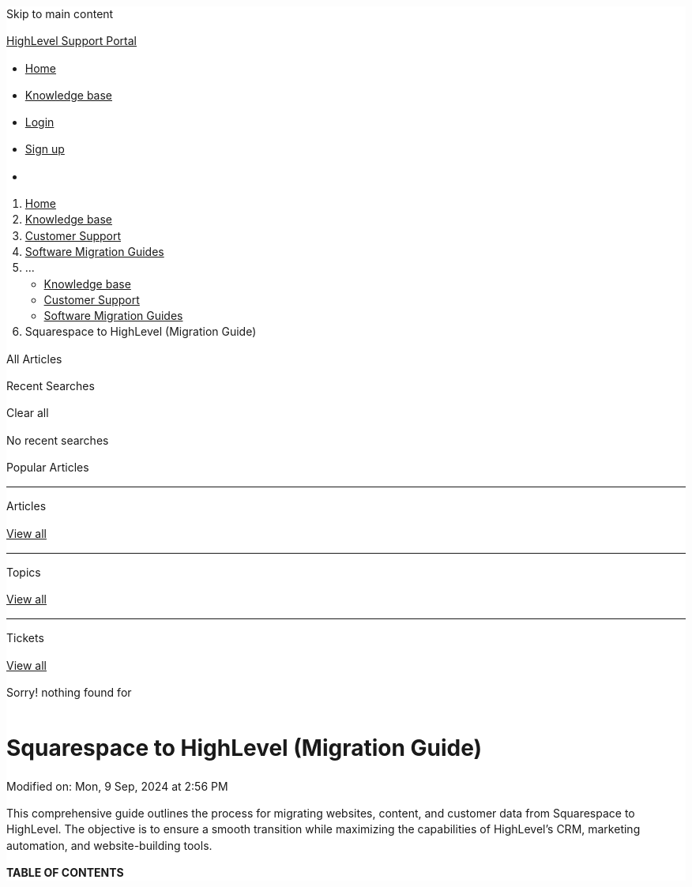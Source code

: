 Skip to main content

[ HighLevel Support Portal ](https://help.gohighlevel.com)

  * [ Home ](/support/home)
  * [ Knowledge base ](/support/solutions)

  * [Login](/support/login)
  * [Sign up](/support/signup)
  * 

  1. [Home](/support/home)
  2. [Knowledge base](/support/solutions)
  3. [Customer Support](/support/solutions/155000000145)
  4. [Software Migration Guides](/support/solutions/folders/155000000813)
  5. ... 
     * [Knowledge base](/support/solutions)
     * [Customer Support](/support/solutions/155000000145)
     * [Software Migration Guides](/support/solutions/folders/155000000813)
  6. Squarespace to HighLevel (Migration Guide)

All  Articles 

Recent Searches

Clear all

No recent searches

Popular Articles

* * *

Articles

[View all](/support/search/solutions)

* * *

Topics

[View all](/support/search/topics)

* * *

Tickets

[View all](/support/search/tickets)

Sorry! nothing found for   

# Squarespace to HighLevel (Migration Guide)

Modified on: Mon, 9 Sep, 2024 at 2:56 PM

This comprehensive guide outlines the process for migrating websites, content, and customer data from Squarespace to HighLevel. The objective is to ensure a smooth transition while maximizing the capabilities of HighLevel’s CRM, marketing automation, and website-building tools.

**TABLE OF CONTENTS**
